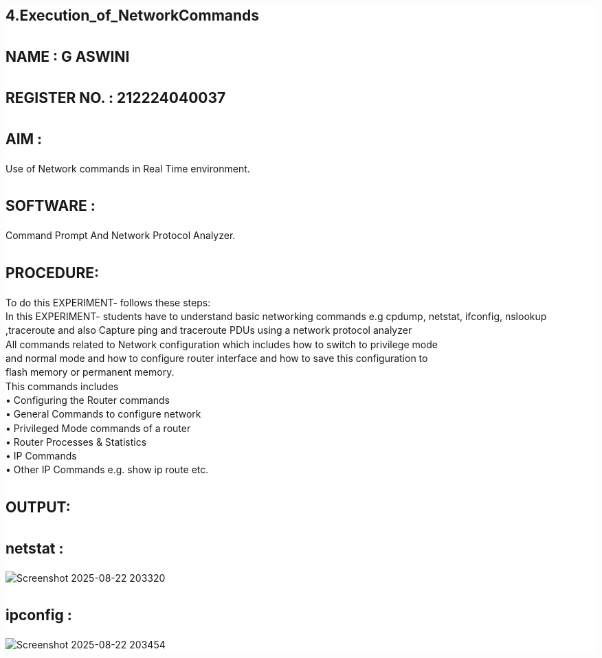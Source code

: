 ## 4.Execution_of_NetworkCommands
## NAME : G ASWINI
## REGISTER NO. : 212224040037
## AIM :
Use of Network commands in Real Time environment.
## SOFTWARE : 
Command Prompt And Network Protocol Analyzer.
## PROCEDURE: 
To do this EXPERIMENT- follows these steps:
<BR>
In this EXPERIMENT- students have to understand basic networking commands e.g cpdump, netstat, ifconfig, nslookup ,traceroute and also Capture ping and traceroute PDUs using a network protocol analyzer 
<BR>
All commands related to Network configuration which includes how to switch to privilege mode
<BR>
and normal mode and how to configure router interface and how to save this configuration to
<BR>
flash memory or permanent memory.
<BR>
This commands includes
<BR>
• Configuring the Router commands
<BR>
• General Commands to configure network
<BR>
• Privileged Mode commands of a router 
<BR>
• Router Processes & Statistics
<BR>
• IP Commands
<BR>
• Other IP Commands e.g. show ip route etc.
<BR>

## OUTPUT:

## netstat :
<img width="1186" height="693" alt="Screenshot 2025-08-22 203320" src="https://github.com/user-attachments/assets/caa7c14a-a2fb-43aa-a36c-bcd0360c90af" />

## ipconfig :
<img width="884" height="706" alt="Screenshot 2025-08-22 203454" src="https://github.com/user-attachments/assets/6fd82660-beb7-4a59-b48f-6ade6652c87c" />
